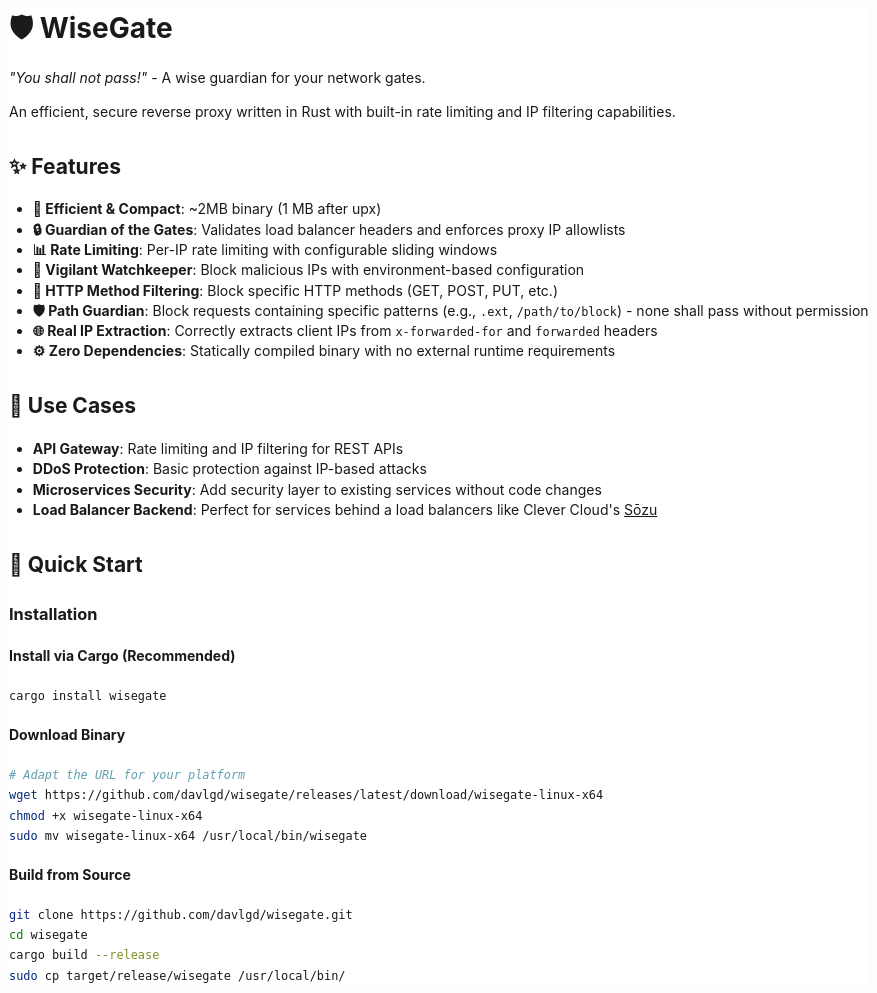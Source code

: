 # 🛡️ WiseGate

*"You shall not pass!"* - A wise guardian for your network gates.

An efficient, secure reverse proxy written in Rust with built-in rate limiting and IP filtering capabilities.

## ✨ Features

- **🚀 Efficient & Compact**: ~2MB binary (1 MB after upx)
- **🔒 Guardian of the Gates**: Validates load balancer headers and enforces proxy IP allowlists
- **📊 Rate Limiting**: Per-IP rate limiting with configurable sliding windows
- **🚫 Vigilant Watchkeeper**: Block malicious IPs with environment-based configuration
- **🚫 HTTP Method Filtering**: Block specific HTTP methods (GET, POST, PUT, etc.)
- **🛡️ Path Guardian**: Block requests containing specific patterns (e.g., `.ext`, `/path/to/block`) - none shall pass without permission
- **🌐 Real IP Extraction**: Correctly extracts client IPs from `x-forwarded-for` and `forwarded` headers
- **⚙️ Zero Dependencies**: Statically compiled binary with no external runtime requirements

## 🎯 Use Cases

- **API Gateway**: Rate limiting and IP filtering for REST APIs
- **DDoS Protection**: Basic protection against IP-based attacks
- **Microservices Security**: Add security layer to existing services without code changes
- **Load Balancer Backend**: Perfect for services behind a load balancers like Clever Cloud's [Sōzu](https://sozu.io)

## 🚀 Quick Start

### Installation

#### Install via Cargo (Recommended)

```bash
cargo install wisegate
```

#### Download Binary

```bash
# Adapt the URL for your platform
wget https://github.com/davlgd/wisegate/releases/latest/download/wisegate-linux-x64
chmod +x wisegate-linux-x64
sudo mv wisegate-linux-x64 /usr/local/bin/wisegate
```

#### Build from Source

```bash
git clone https://github.com/davlgd/wisegate.git
cd wisegate
cargo build --release
sudo cp target/release/wisegate /usr/local/bin/
```

